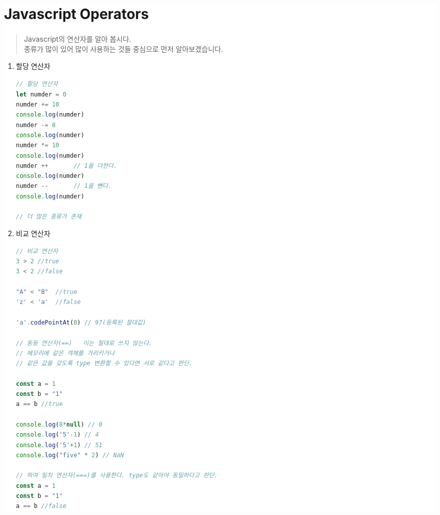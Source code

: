 
# Javascript Operators

>Javascript의 연산자를 알아 봅시다. </br>종류가 많이 있어 많이 사용하는 것들 중심으로 먼저 알아보겠습니다.

1. 할당 연산자

   ```javascript
   // 할당 연산자
   let numder = 0
   numder += 10
   console.log(numder)
   numder -= 8
   console.log(numder)
   numder *= 10
   console.log(numder)
   numder ++       // 1을 더한다.
   console.log(numder)
   numder --       // 1을 뺀다.
   console.log(numder)
   
   // 더 많은 종류가 존재
   ```

   

2. 비교 연산자

   ```javascript
   // 비교 연산자
   3 > 2 //true
   3 < 2 //false
   
   "A" < "B"  //true
   'z' < 'a'  //false
   
   'a'.codePointAt(0) // 97(등록된 절대값)
   
   // 동등 연산자(==)   이는 절대로 쓰지 않는다.
   // 메모리에 같은 객체를 가리키거나 
   // 같은 값을 갖도록 type 변환할 수 있다면 서로 같다고 판단.
   
   const a = 1
   const b = "1"
   a == b //true
   
   console.log(8*null) // 0
   console.log('5'-1) // 4
   console.log('5'+1) // 51
   console.log("five" * 2) // NaN
   
   // 하여 일치 연산자(===)를 사용한다. type도 같아야 동일하다고 판단.
   const a = 1
   const b = "1"
   a == b //false
   ```
